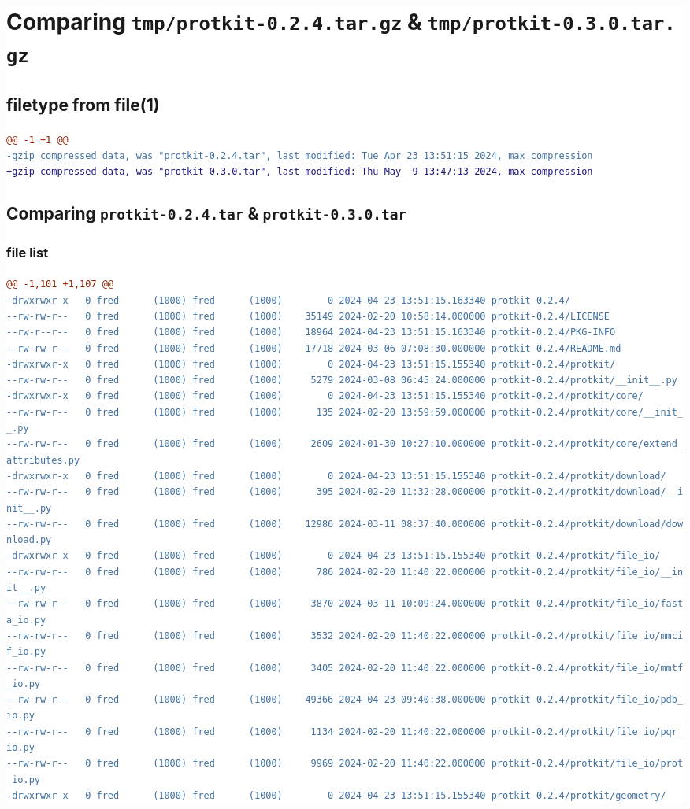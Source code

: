 # Comparing `tmp/protkit-0.2.4.tar.gz` & `tmp/protkit-0.3.0.tar.gz`

## filetype from file(1)

```diff
@@ -1 +1 @@
-gzip compressed data, was "protkit-0.2.4.tar", last modified: Tue Apr 23 13:51:15 2024, max compression
+gzip compressed data, was "protkit-0.3.0.tar", last modified: Thu May  9 13:47:13 2024, max compression
```

## Comparing `protkit-0.2.4.tar` & `protkit-0.3.0.tar`

### file list

```diff
@@ -1,101 +1,107 @@
-drwxrwxr-x   0 fred      (1000) fred      (1000)        0 2024-04-23 13:51:15.163340 protkit-0.2.4/
--rw-rw-r--   0 fred      (1000) fred      (1000)    35149 2024-02-20 10:58:14.000000 protkit-0.2.4/LICENSE
--rw-r--r--   0 fred      (1000) fred      (1000)    18964 2024-04-23 13:51:15.163340 protkit-0.2.4/PKG-INFO
--rw-rw-r--   0 fred      (1000) fred      (1000)    17718 2024-03-06 07:08:30.000000 protkit-0.2.4/README.md
-drwxrwxr-x   0 fred      (1000) fred      (1000)        0 2024-04-23 13:51:15.155340 protkit-0.2.4/protkit/
--rw-rw-r--   0 fred      (1000) fred      (1000)     5279 2024-03-08 06:45:24.000000 protkit-0.2.4/protkit/__init__.py
-drwxrwxr-x   0 fred      (1000) fred      (1000)        0 2024-04-23 13:51:15.155340 protkit-0.2.4/protkit/core/
--rw-rw-r--   0 fred      (1000) fred      (1000)      135 2024-02-20 13:59:59.000000 protkit-0.2.4/protkit/core/__init__.py
--rw-rw-r--   0 fred      (1000) fred      (1000)     2609 2024-01-30 10:27:10.000000 protkit-0.2.4/protkit/core/extend_attributes.py
-drwxrwxr-x   0 fred      (1000) fred      (1000)        0 2024-04-23 13:51:15.155340 protkit-0.2.4/protkit/download/
--rw-rw-r--   0 fred      (1000) fred      (1000)      395 2024-02-20 11:32:28.000000 protkit-0.2.4/protkit/download/__init__.py
--rw-rw-r--   0 fred      (1000) fred      (1000)    12986 2024-03-11 08:37:40.000000 protkit-0.2.4/protkit/download/download.py
-drwxrwxr-x   0 fred      (1000) fred      (1000)        0 2024-04-23 13:51:15.155340 protkit-0.2.4/protkit/file_io/
--rw-rw-r--   0 fred      (1000) fred      (1000)      786 2024-02-20 11:40:22.000000 protkit-0.2.4/protkit/file_io/__init__.py
--rw-rw-r--   0 fred      (1000) fred      (1000)     3870 2024-03-11 10:09:24.000000 protkit-0.2.4/protkit/file_io/fasta_io.py
--rw-rw-r--   0 fred      (1000) fred      (1000)     3532 2024-02-20 11:40:22.000000 protkit-0.2.4/protkit/file_io/mmcif_io.py
--rw-rw-r--   0 fred      (1000) fred      (1000)     3405 2024-02-20 11:40:22.000000 protkit-0.2.4/protkit/file_io/mmtf_io.py
--rw-rw-r--   0 fred      (1000) fred      (1000)    49366 2024-04-23 09:40:38.000000 protkit-0.2.4/protkit/file_io/pdb_io.py
--rw-rw-r--   0 fred      (1000) fred      (1000)     1134 2024-02-20 11:40:22.000000 protkit-0.2.4/protkit/file_io/pqr_io.py
--rw-rw-r--   0 fred      (1000) fred      (1000)     9969 2024-02-20 11:40:22.000000 protkit-0.2.4/protkit/file_io/prot_io.py
-drwxrwxr-x   0 fred      (1000) fred      (1000)        0 2024-04-23 13:51:15.155340 protkit-0.2.4/protkit/geometry/
```